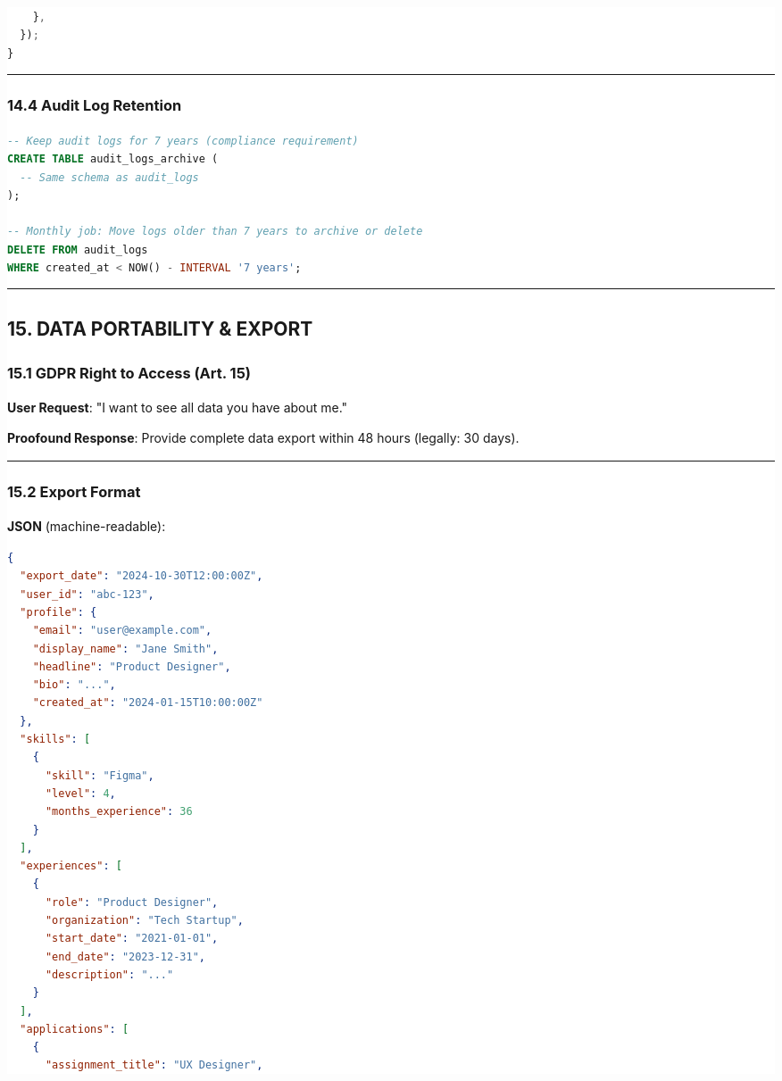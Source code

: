 ```typescript
    },
  });
}
```

---

### 14.4 Audit Log Retention

```sql
-- Keep audit logs for 7 years (compliance requirement)
CREATE TABLE audit_logs_archive (
  -- Same schema as audit_logs
);

-- Monthly job: Move logs older than 7 years to archive or delete
DELETE FROM audit_logs
WHERE created_at < NOW() - INTERVAL '7 years';
```

---

## 15. DATA PORTABILITY & EXPORT

### 15.1 GDPR Right to Access (Art. 15)

**User Request**: "I want to see all data you have about me."

**Proofound Response**: Provide complete data export within 48 hours (legally: 30 days).

---

### 15.2 Export Format

**JSON** (machine-readable):
```json
{
  "export_date": "2024-10-30T12:00:00Z",
  "user_id": "abc-123",
  "profile": {
    "email": "user@example.com",
    "display_name": "Jane Smith",
    "headline": "Product Designer",
    "bio": "...",
    "created_at": "2024-01-15T10:00:00Z"
  },
  "skills": [
    {
      "skill": "Figma",
      "level": 4,
      "months_experience": 36
    }
  ],
  "experiences": [
    {
      "role": "Product Designer",
      "organization": "Tech Startup",
      "start_date": "2021-01-01",
      "end_date": "2023-12-31",
      "description": "..."
    }
  ],
  "applications": [
    {
      "assignment_title": "UX Designer",
```
